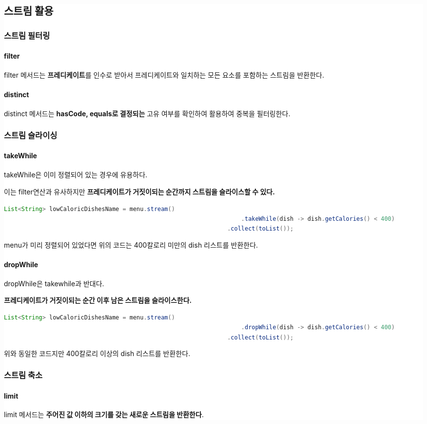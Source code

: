## 스트림 활용

### 스트림 필터링

#### filter

filter 메서드는 **프레디케이트**를 인수로 받아서 프레디케이트와 일치하는 모든 요소를 포함하는 스트림을 반환한다.



#### distinct

distinct 메서드는 **hasCode, equals로 결정되는** 고유 여부를 확인하여 활용하여 중복을 필터링한다.



### 스트림 슬라이싱

#### takeWhile

takeWhile은 이미 정렬되어 있는 경우에 유용하다.

이는 filter연산과 유사하지만 **프레디케이트가 거짓이되는 순간까지 스트림을 슬라이스할 수 있다.**

```java
List<String> lowCaloricDishesName = menu.stream()
  																	.takeWhile(dish -> dish.getCalories() < 400)
      															.collect(toList());
```

menu가 미리 정렬되어 있었다면 위의 코드는 400칼로리 미만의 dish 리스트를 반환한다.



#### dropWhile

dropWhile은 takewhile과 반대다.

**프레디케이트가 거짓이되는 순간 이후 남은 스트림을 슬라이스한다.**

```java
List<String> lowCaloricDishesName = menu.stream()
  																	.dropWhile(dish -> dish.getCalories() < 400)
      															.collect(toList());
```

위와 동일한 코드지만 400칼로리 이상의 dish 리스트를 반환한다.



### 스트림 축소

#### limit

limit 메서드는 **주어진 값 이하의 크기를 갖는 새로운 스트림을 반환한다**.


